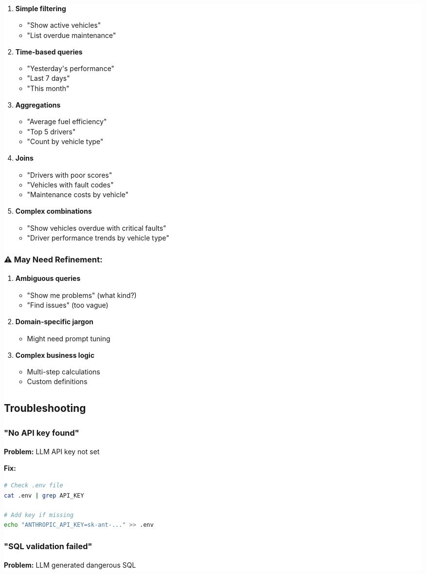 1. **Simple filtering**
   - "Show active vehicles"
   - "List overdue maintenance"

2. **Time-based queries**
   - "Yesterday's performance"
   - "Last 7 days"
   - "This month"

3. **Aggregations**
   - "Average fuel efficiency"
   - "Top 5 drivers"
   - "Count by vehicle type"

4. **Joins**
   - "Drivers with poor scores"
   - "Vehicles with fault codes"
   - "Maintenance costs by vehicle"

5. **Complex combinations**
   - "Show vehicles overdue with critical faults"
   - "Driver performance trends by vehicle type"

### ⚠ May Need Refinement:

1. **Ambiguous queries**
   - "Show me problems" (what kind?)
   - "Find issues" (too vague)

2. **Domain-specific jargon**
   - Might need prompt tuning

3. **Complex business logic**
   - Multi-step calculations
   - Custom definitions

## Troubleshooting

### "No API key found"

**Problem:** LLM API key not set

**Fix:**
```bash
# Check .env file
cat .env | grep API_KEY

# Add key if missing
echo "ANTHROPIC_API_KEY=sk-ant-..." >> .env
```

### "SQL validation failed"

**Problem:** LLM generated dangerous SQL
